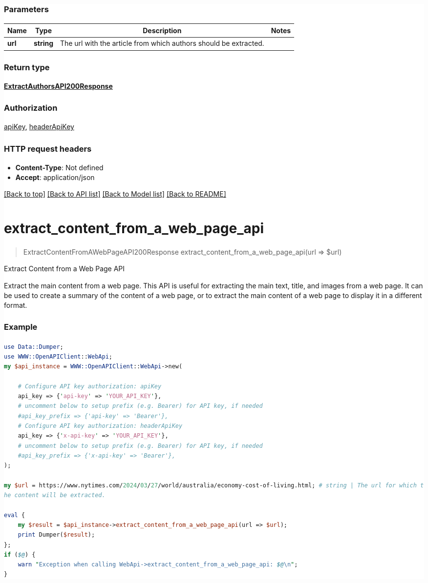 ### Parameters

Name | Type | Description  | Notes
------------- | ------------- | ------------- | -------------
 **url** | **string**| The url with the article from which authors should be extracted. | 

### Return type

[**ExtractAuthorsAPI200Response**](ExtractAuthorsAPI200Response.md)

### Authorization

[apiKey](../README.md#apiKey), [headerApiKey](../README.md#headerApiKey)

### HTTP request headers

 - **Content-Type**: Not defined
 - **Accept**: application/json

[[Back to top]](#) [[Back to API list]](../README.md#documentation-for-api-endpoints) [[Back to Model list]](../README.md#documentation-for-models) [[Back to README]](../README.md)

# **extract_content_from_a_web_page_api**
> ExtractContentFromAWebPageAPI200Response extract_content_from_a_web_page_api(url => $url)

Extract Content from a Web Page API

Extract the main content from a web page. This API is useful for extracting the main text, title, and images from a web page. It can be used to create a summary of the content of a web page, or to extract the main content of a web page to display it in a different format.

### Example
```perl
use Data::Dumper;
use WWW::OpenAPIClient::WebApi;
my $api_instance = WWW::OpenAPIClient::WebApi->new(

    # Configure API key authorization: apiKey
    api_key => {'api-key' => 'YOUR_API_KEY'},
    # uncomment below to setup prefix (e.g. Bearer) for API key, if needed
    #api_key_prefix => {'api-key' => 'Bearer'},
    # Configure API key authorization: headerApiKey
    api_key => {'x-api-key' => 'YOUR_API_KEY'},
    # uncomment below to setup prefix (e.g. Bearer) for API key, if needed
    #api_key_prefix => {'x-api-key' => 'Bearer'},
);

my $url = https://www.nytimes.com/2024/03/27/world/australia/economy-cost-of-living.html; # string | The url for which the content will be extracted.

eval {
    my $result = $api_instance->extract_content_from_a_web_page_api(url => $url);
    print Dumper($result);
};
if ($@) {
    warn "Exception when calling WebApi->extract_content_from_a_web_page_api: $@\n";
}
```

